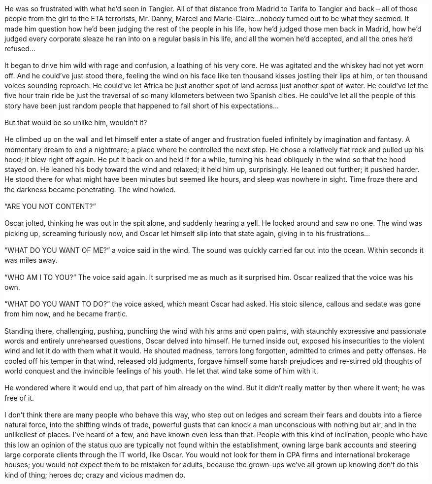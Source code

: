 He was so frustrated with what he’d seen in Tangier. All of that distance from Madrid to Tarifa to Tangier and back – all of those people from the girl to the ETA terrorists, Mr. Danny, Marcel and Marie-Claire...nobody turned out to be what they seemed. It made him question how he’d been judging the rest of the people in his life, how he’d judged those men back in Madrid, how he’d judged every corporate sleaze he ran into on a regular basis in his life, and all the women he’d accepted, and all the ones he’d refused...

It began to drive him wild with rage and confusion, a loathing of his very core. He was agitated and the whiskey had not yet worn off. And he could’ve just stood there, feeling the wind on his face like ten thousand kisses jostling their lips at him, or ten thousand voices sounding reproach. He could’ve let Africa be just another spot of land across just another spot of water. He could’ve let the five hour train ride be just the traversal of so many kilometers between two Spanish cities. He could’ve let all the people of this story have been just random people that happened to fall short of his expectations...

But that would be so unlike him, wouldn’t it?

He climbed up on the wall and let himself enter a state of anger and frustration fueled infinitely by imagination and fantasy. A momentary dream to end a nightmare; a place where he controlled the next step. He chose a relatively flat rock and pulled up his hood; it blew right off again. He put it back on and held if for a while, turning his head obliquely in the wind so that the hood stayed on. He leaned his body toward the wind and relaxed; it held him up, surprisingly. He leaned out further; it pushed harder. He stood there for what might have been minutes but seemed like hours, and sleep was nowhere in sight. Time froze there and the darkness became penetrating. The wind howled.

“ARE YOU NOT CONTENT?”

Oscar jolted, thinking he was out in the spit alone, and suddenly hearing a yell. He looked around and saw no one. The wind was picking up, screaming furiously now, and Oscar let himself slip into that state again, giving in to his frustrations...

“WHAT DO YOU WANT OF ME?” a voice said in the wind. The sound was quickly carried far out into the ocean. Within seconds it was miles away.

“WHO AM I TO YOU?” The voice said again. It surprised me as much as it surprised him. Oscar realized that the voice was his own.

“WHAT DO YOU WANT TO DO?” the voice asked, which meant Oscar had asked. His stoic silence, callous and sedate was gone from him now, and he became frantic.

Standing there, challenging, pushing, punching the wind with his arms and open palms, with staunchly expressive and passionate words and entirely unrehearsed questions, Oscar delved into himself. He turned inside out, exposed his insecurities to the violent wind and let it do with them what it would. He shouted madness, terrors long forgotten, admitted to crimes and petty offenses. He cooled off his temper in that wind, released old judgments, forgave himself some harsh prejudices and re-stirred old thoughts of world conquest and the invincible feelings of his youth. He let that wind take some of him with it.

He wondered where it would end up, that part of him already on the wind. But it didn’t really matter by then where it went; he was free of it.

I don’t think there are many people who behave this way, who step out on ledges and scream their fears and doubts into a fierce natural force, into the shifting winds of trade, powerful gusts that can knock a man unconscious with nothing but air, and in the unlikeliest of places. I’ve heard of a few, and have known even less than that. People with this kind of inclination, people who have this low an opinion of the status quo are typically not found within the establishment, owning large bank accounts and steering large corporate clients through the IT world, like Oscar. You would not look for them in CPA firms and international brokerage houses; you would not expect them to be mistaken for adults, because the grown-ups we’ve all grown up knowing don’t do this kind of thing; heroes do; crazy and vicious madmen do.
